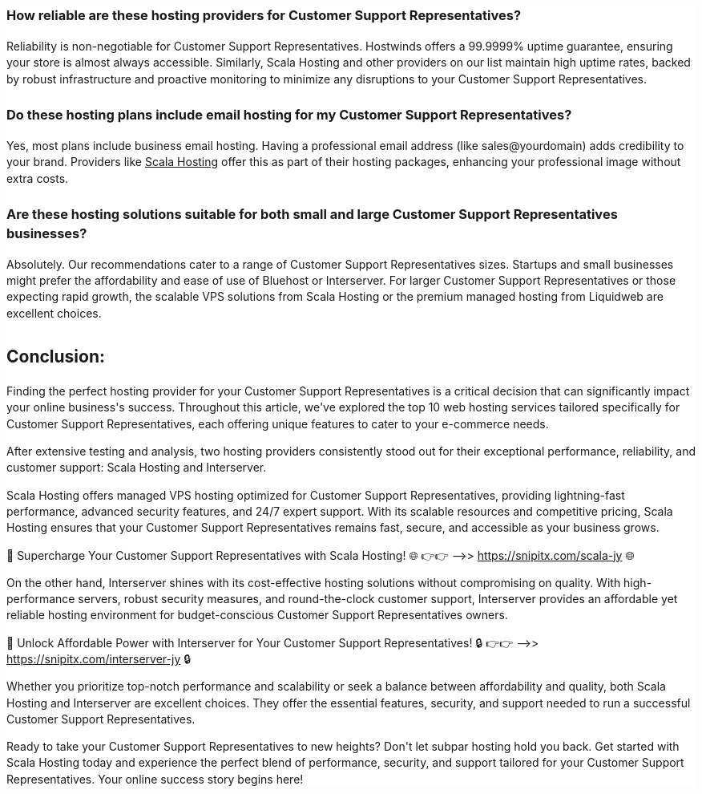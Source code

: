 ### How reliable are these hosting providers for Customer Support Representatives? 
Reliability is non-negotiable for Customer Support Representatives. Hostwinds offers a 99.9999% uptime guarantee, ensuring your store is almost always accessible. Similarly, Scala Hosting and other providers on our list maintain high uptime rates, backed by robust infrastructure and proactive monitoring to minimize any disruptions to your Customer Support Representatives.

### Do these hosting plans include email hosting for my Customer Support Representatives? 
Yes, most plans include business email hosting. Having a professional email address (like sales@yourdomain) adds credibility to your brand. Providers like [Scala Hosting](https://snipitx.com/scala-jy) offer this as part of their hosting packages, enhancing your professional image without extra costs.

### Are these hosting solutions suitable for both small and large Customer Support Representatives businesses? 
Absolutely. Our recommendations cater to a range of Customer Support Representatives sizes. Startups and small businesses might prefer the affordability and ease of use of Bluehost or Interserver. For larger Customer Support Representatives or those expecting rapid growth, the scalable VPS solutions from Scala Hosting or the premium managed hosting from Liquidweb are excellent choices.

## Conclusion:

Finding the perfect hosting provider for your Customer Support Representatives is a critical decision that can significantly impact your online business's success. Throughout this article, we've explored the top 10 web hosting services tailored specifically for Customer Support Representatives, each offering unique features to cater to your e-commerce needs.

After extensive testing and analysis, two hosting providers consistently stood out for their exceptional performance, reliability, and customer support: Scala Hosting and Interserver.

Scala Hosting offers managed VPS hosting optimized for Customer Support Representatives, providing lightning-fast performance, advanced security features, and 24/7 expert support. With its scalable resources and competitive pricing, Scala Hosting ensures that your Customer Support Representatives remains fast, secure, and accessible as your business grows.

🚀 Supercharge Your Customer Support Representatives with Scala Hosting! 🌐
👉👉 -->> https://snipitx.com/scala-jy 🌐

On the other hand, Interserver shines with its cost-effective hosting solutions without compromising on quality. With high-performance servers, robust security measures, and round-the-clock customer support, Interserver provides an affordable yet reliable hosting environment for budget-conscious Customer Support Representatives owners.

💸 Unlock Affordable Power with Interserver for Your Customer Support Representatives! 🔒
👉👉 -->> https://snipitx.com/interserver-jy 🔒

Whether you prioritize top-notch performance and scalability or seek a balance between affordability and quality, both Scala Hosting and Interserver are excellent choices. They offer the essential features, security, and support needed to run a successful Customer Support Representatives.

Ready to take your Customer Support Representatives to new heights? Don't let subpar hosting hold you back. Get started with Scala Hosting today and experience the perfect blend of performance, security, and support tailored for your Customer Support Representatives. Your online success story begins here!
